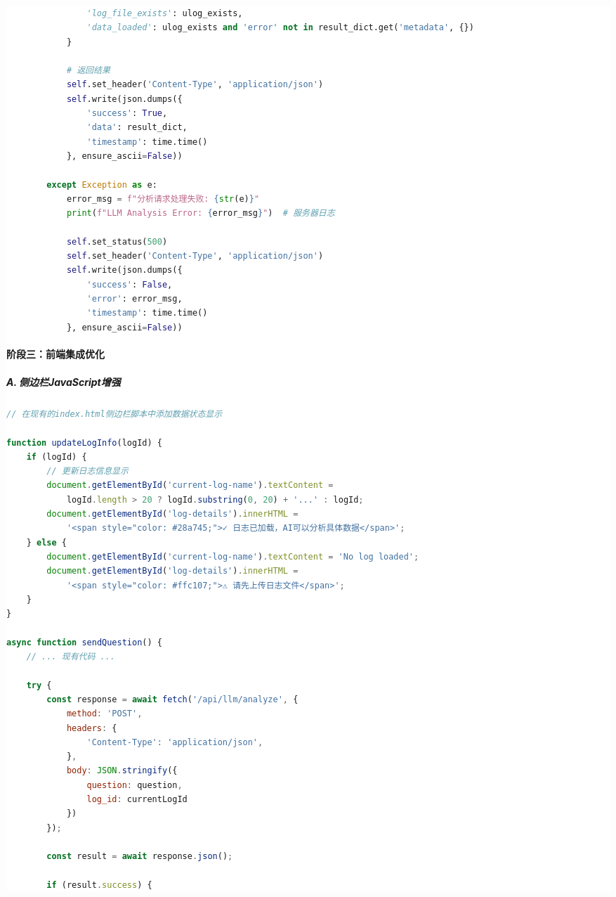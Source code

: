 ```python
                'log_file_exists': ulog_exists,
                'data_loaded': ulog_exists and 'error' not in result_dict.get('metadata', {})
            }
            
            # 返回结果
            self.set_header('Content-Type', 'application/json')
            self.write(json.dumps({
                'success': True,
                'data': result_dict,
                'timestamp': time.time()
            }, ensure_ascii=False))
            
        except Exception as e:
            error_msg = f"分析请求处理失败: {str(e)}"
            print(f"LLM Analysis Error: {error_msg}")  # 服务器日志
            
            self.set_status(500)
            self.set_header('Content-Type', 'application/json')
            self.write(json.dumps({
                'success': False,
                'error': error_msg,
                'timestamp': time.time()
            }, ensure_ascii=False))
```

#### **阶段三：前端集成优化**

##### A. 侧边栏JavaScript增强

```javascript
// 在现有的index.html侧边栏脚本中添加数据状态显示

function updateLogInfo(logId) {
    if (logId) {
        // 更新日志信息显示
        document.getElementById('current-log-name').textContent = 
            logId.length > 20 ? logId.substring(0, 20) + '...' : logId;
        document.getElementById('log-details').innerHTML = 
            '<span style="color: #28a745;">✓ 日志已加载，AI可以分析具体数据</span>';
    } else {
        document.getElementById('current-log-name').textContent = 'No log loaded';
        document.getElementById('log-details').innerHTML = 
            '<span style="color: #ffc107;">⚠ 请先上传日志文件</span>';
    }
}

async function sendQuestion() {
    // ... 现有代码 ...
    
    try {
        const response = await fetch('/api/llm/analyze', {
            method: 'POST',
            headers: {
                'Content-Type': 'application/json',
            },
            body: JSON.stringify({
                question: question,
                log_id: currentLogId
            })
        });
        
        const result = await response.json();
        
        if (result.success) {
```